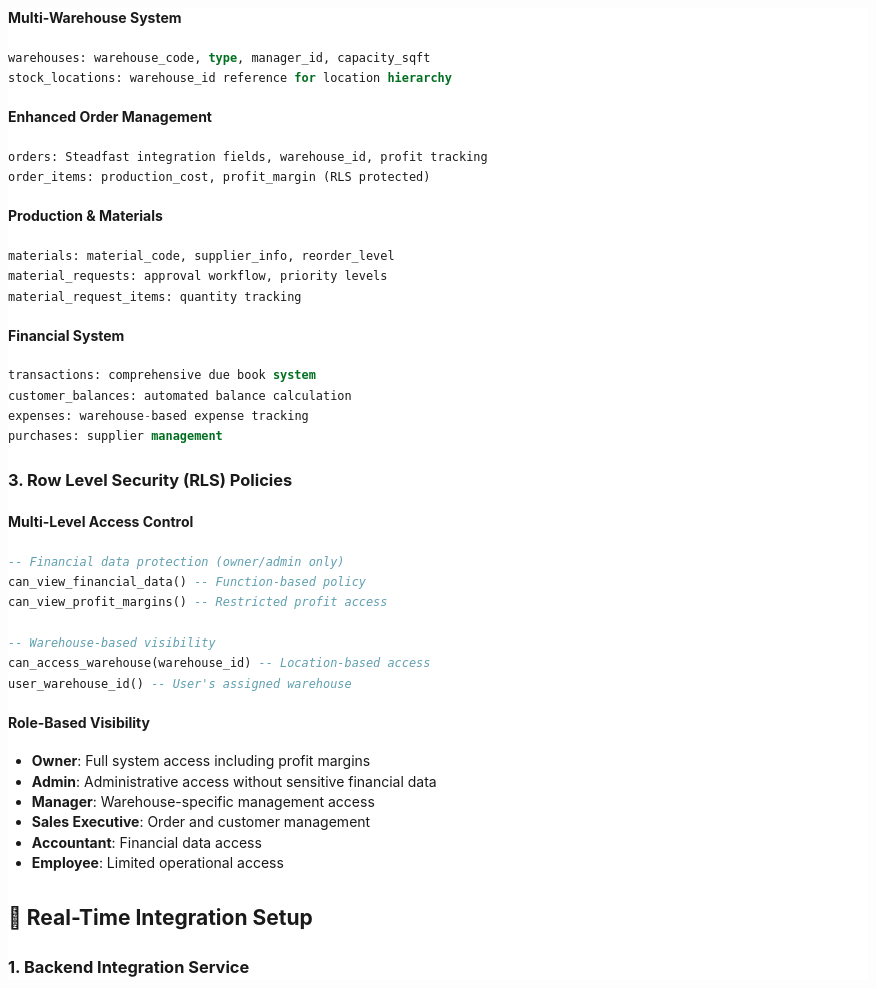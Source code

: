 #### Multi-Warehouse System
```sql
warehouses: warehouse_code, type, manager_id, capacity_sqft
stock_locations: warehouse_id reference for location hierarchy
```

#### Enhanced Order Management
```sql
orders: Steadfast integration fields, warehouse_id, profit tracking
order_items: production_cost, profit_margin (RLS protected)
```

#### Production & Materials
```sql
materials: material_code, supplier_info, reorder_level
material_requests: approval workflow, priority levels
material_request_items: quantity tracking
```

#### Financial System
```sql
transactions: comprehensive due book system
customer_balances: automated balance calculation
expenses: warehouse-based expense tracking
purchases: supplier management
```

### 3. Row Level Security (RLS) Policies

#### Multi-Level Access Control
```sql
-- Financial data protection (owner/admin only)
can_view_financial_data() -- Function-based policy
can_view_profit_margins() -- Restricted profit access

-- Warehouse-based visibility
can_access_warehouse(warehouse_id) -- Location-based access
user_warehouse_id() -- User's assigned warehouse
```

#### Role-Based Visibility
- **Owner**: Full system access including profit margins
- **Admin**: Administrative access without sensitive financial data
- **Manager**: Warehouse-specific management access
- **Sales Executive**: Order and customer management
- **Accountant**: Financial data access
- **Employee**: Limited operational access

## 🔄 Real-Time Integration Setup

### 1. Backend Integration Service
